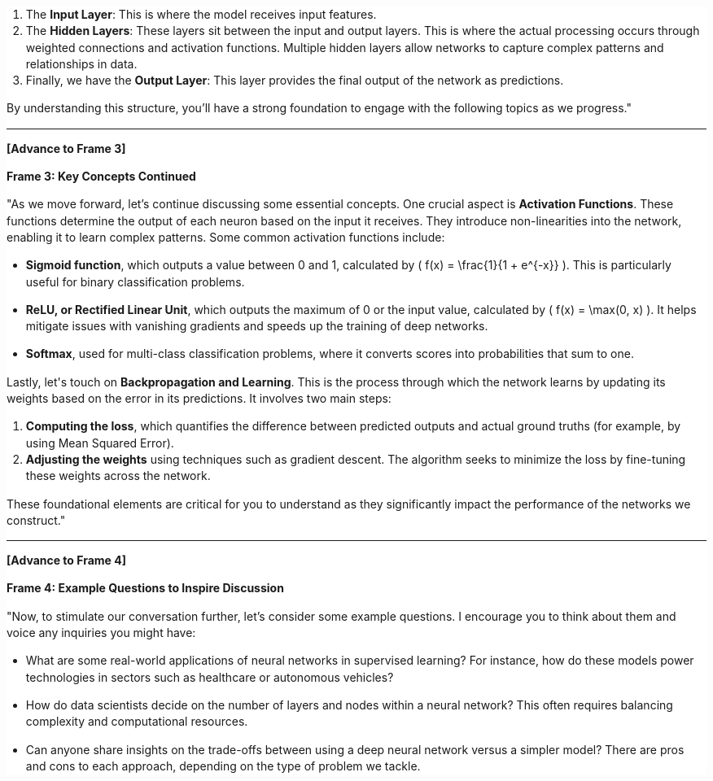 1. The **Input Layer**: This is where the model receives input features.
2. The **Hidden Layers**: These layers sit between the input and output layers. This is where the actual processing occurs through weighted connections and activation functions. Multiple hidden layers allow networks to capture complex patterns and relationships in data.
3. Finally, we have the **Output Layer**: This layer provides the final output of the network as predictions.

By understanding this structure, you’ll have a strong foundation to engage with the following topics as we progress."

---

**[Advance to Frame 3]**

**Frame 3: Key Concepts Continued**

"As we move forward, let’s continue discussing some essential concepts. One crucial aspect is **Activation Functions**. These functions determine the output of each neuron based on the input it receives. They introduce non-linearities into the network, enabling it to learn complex patterns. Some common activation functions include:

- **Sigmoid function**, which outputs a value between 0 and 1, calculated by \( f(x) = \frac{1}{1 + e^{-x}} \). This is particularly useful for binary classification problems.
  
- **ReLU, or Rectified Linear Unit**, which outputs the maximum of 0 or the input value, calculated by \( f(x) = \max(0, x) \). It helps mitigate issues with vanishing gradients and speeds up the training of deep networks.

- **Softmax**, used for multi-class classification problems, where it converts scores into probabilities that sum to one.

Lastly, let's touch on **Backpropagation and Learning**. This is the process through which the network learns by updating its weights based on the error in its predictions. It involves two main steps:

1. **Computing the loss**, which quantifies the difference between predicted outputs and actual ground truths (for example, by using Mean Squared Error).
2. **Adjusting the weights** using techniques such as gradient descent. The algorithm seeks to minimize the loss by fine-tuning these weights across the network.

These foundational elements are critical for you to understand as they significantly impact the performance of the networks we construct."

---

**[Advance to Frame 4]**

**Frame 4: Example Questions to Inspire Discussion**

"Now, to stimulate our conversation further, let’s consider some example questions. I encourage you to think about them and voice any inquiries you might have:

- What are some real-world applications of neural networks in supervised learning? For instance, how do these models power technologies in sectors such as healthcare or autonomous vehicles?
  
- How do data scientists decide on the number of layers and nodes within a neural network? This often requires balancing complexity and computational resources.
  
- Can anyone share insights on the trade-offs between using a deep neural network versus a simpler model? There are pros and cons to each approach, depending on the type of problem we tackle.
